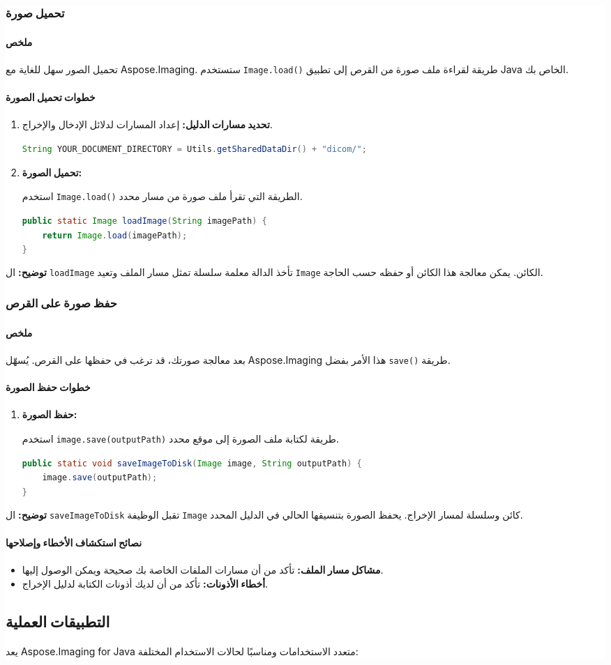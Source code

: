 ### تحميل صورة

#### ملخص

تحميل الصور سهل للغاية مع Aspose.Imaging. ستستخدم `Image.load()` طريقة لقراءة ملف صورة من القرص إلى تطبيق Java الخاص بك.

#### خطوات تحميل الصورة

1. **تحديد مسارات الدليل:** إعداد المسارات لدلائل الإدخال والإخراج.

   ```java
   String YOUR_DOCUMENT_DIRECTORY = Utils.getSharedDataDir() + "dicom/";
   ```

2. **تحميل الصورة:**

   استخدم `Image.load()` الطريقة التي تقرأ ملف صورة من مسار محدد.

   ```java
   public static Image loadImage(String imagePath) {
       return Image.load(imagePath);
   }
   ```

**توضيح:** ال `loadImage` تأخذ الدالة معلمة سلسلة تمثل مسار الملف وتعيد `Image` الكائن. يمكن معالجة هذا الكائن أو حفظه حسب الحاجة.

### حفظ صورة على القرص

#### ملخص

بعد معالجة صورتك، قد ترغب في حفظها على القرص. يُسهّل Aspose.Imaging هذا الأمر بفضل `save()` طريقة.

#### خطوات حفظ الصورة

1. **حفظ الصورة:**

   استخدم `image.save(outputPath)` طريقة لكتابة ملف الصورة إلى موقع محدد.

   ```java
   public static void saveImageToDisk(Image image, String outputPath) {
       image.save(outputPath);
   }
   ```

**توضيح:** ال `saveImageToDisk` تقبل الوظيفة `Image` كائن وسلسلة لمسار الإخراج. يحفظ الصورة بتنسيقها الحالي في الدليل المحدد.

#### نصائح استكشاف الأخطاء وإصلاحها

- **مشاكل مسار الملف:** تأكد من أن مسارات الملفات الخاصة بك صحيحة ويمكن الوصول إليها.
- **أخطاء الأذونات:** تأكد من أن لديك أذونات الكتابة لدليل الإخراج.

## التطبيقات العملية

يعد Aspose.Imaging for Java متعدد الاستخدامات ومناسبًا لحالات الاستخدام المختلفة:
